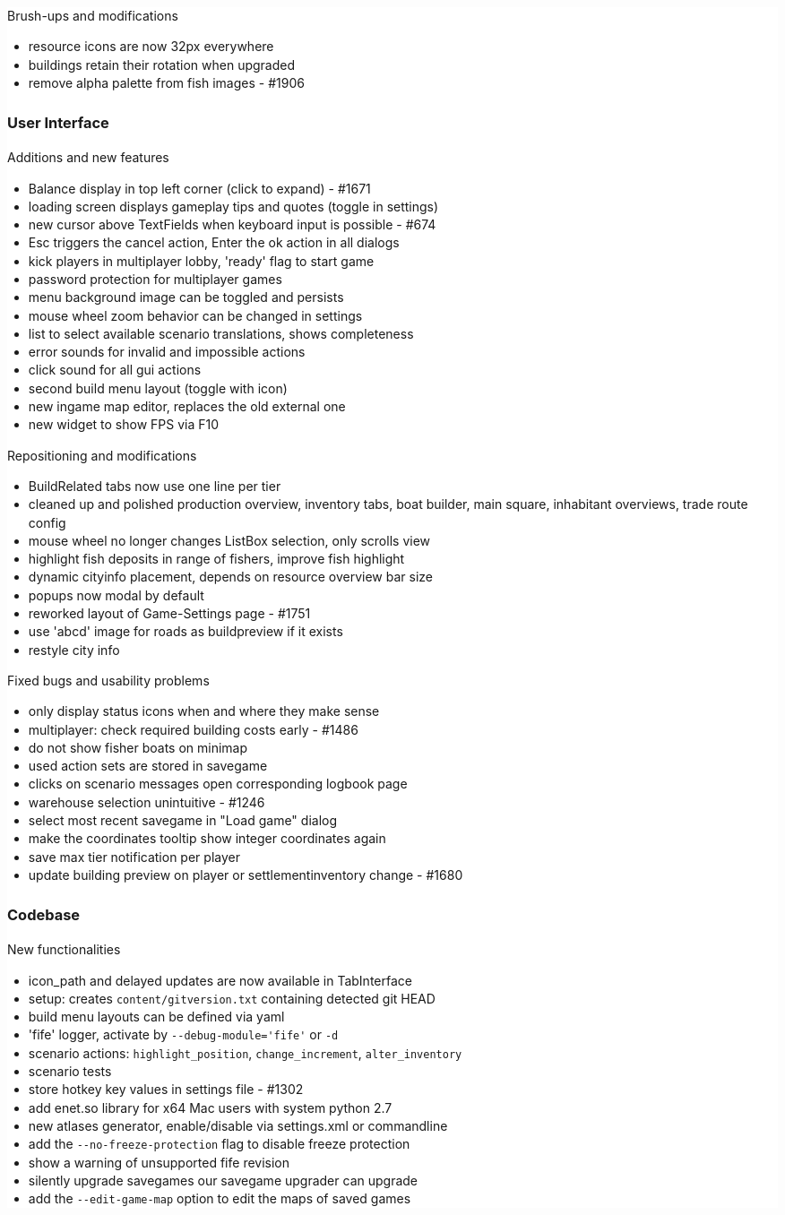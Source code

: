 Brush-ups and modifications
 - resource icons are now 32px everywhere
 - buildings retain their rotation when upgraded
 - remove alpha palette from fish images - #1906


### User Interface

Additions and new features
 - Balance display in top left corner (click to expand) - #1671
 - loading screen displays gameplay tips and quotes (toggle in settings)
 - new cursor above TextFields when keyboard input is possible - #674
 - Esc triggers the cancel action, Enter the ok action in all dialogs
 - kick players in multiplayer lobby, 'ready' flag to start game
 - password protection for multiplayer games
 - menu background image can be toggled and persists
 - mouse wheel zoom behavior can be changed in settings
 - list to select available scenario translations, shows completeness
 - error sounds for invalid and impossible actions
 - click sound for all gui actions
 - second build menu layout (toggle with icon)
 - new ingame map editor, replaces the old external one
 - new widget to show FPS via F10

Repositioning and modifications
 - BuildRelated tabs now use one line per tier
 - cleaned up and polished production overview, inventory tabs, boat
   builder, main square, inhabitant overviews, trade route config
 - mouse wheel no longer changes ListBox selection, only scrolls view
 - highlight fish deposits in range of fishers, improve fish highlight
 - dynamic cityinfo placement, depends on resource overview bar size
 - popups now modal by default
 - reworked layout of Game-Settings page - #1751
 - use 'abcd' image for roads as buildpreview if it exists
 - restyle city info

Fixed bugs and usability problems
 - only display status icons when and where they make sense
 - multiplayer: check required building costs early - #1486
 - do not show fisher boats on minimap
 - used action sets are stored in savegame
 - clicks on scenario messages open corresponding logbook page
 - warehouse selection unintuitive - #1246
 - select most recent savegame in "Load game" dialog
 - make the coordinates tooltip show integer coordinates again
 - save max tier notification per player
 - update building preview on player or settlementinventory change - #1680


### Codebase

New functionalities
 - icon_path and delayed updates are now available in TabInterface
 - setup: creates `content/gitversion.txt` containing detected git HEAD
 - build menu layouts can be defined via yaml
 - 'fife' logger, activate by `--debug-module='fife'` or `-d`
 - scenario actions:
   `highlight_position`, `change_increment`, `alter_inventory`
 - scenario tests
 - store hotkey key values in settings file - #1302
 - add enet.so library for x64 Mac users with system python 2.7
 - new atlases generator, enable/disable via settings.xml or commandline
 - add the `--no-freeze-protection` flag to disable freeze protection
 - show a warning of unsupported fife revision
 - silently upgrade savegames our savegame upgrader can upgrade
 - add the `--edit-game-map` option to edit the maps of saved games